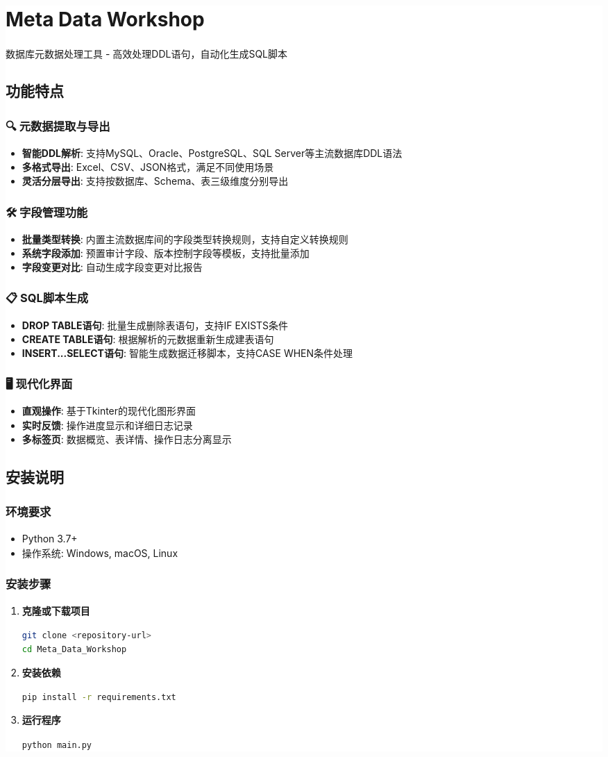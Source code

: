 # Meta Data Workshop

数据库元数据处理工具 - 高效处理DDL语句，自动化生成SQL脚本

## 功能特点

### 🔍 元数据提取与导出
- **智能DDL解析**: 支持MySQL、Oracle、PostgreSQL、SQL Server等主流数据库DDL语法
- **多格式导出**: Excel、CSV、JSON格式，满足不同使用场景
- **灵活分层导出**: 支持按数据库、Schema、表三级维度分别导出

### 🛠️ 字段管理功能
- **批量类型转换**: 内置主流数据库间的字段类型转换规则，支持自定义转换规则
- **系统字段添加**: 预置审计字段、版本控制字段等模板，支持批量添加
- **字段变更对比**: 自动生成字段变更对比报告

### 📋 SQL脚本生成
- **DROP TABLE语句**: 批量生成删除表语句，支持IF EXISTS条件
- **CREATE TABLE语句**: 根据解析的元数据重新生成建表语句
- **INSERT...SELECT语句**: 智能生成数据迁移脚本，支持CASE WHEN条件处理

### 🖥️ 现代化界面
- **直观操作**: 基于Tkinter的现代化图形界面
- **实时反馈**: 操作进度显示和详细日志记录
- **多标签页**: 数据概览、表详情、操作日志分离显示

## 安装说明

### 环境要求
- Python 3.7+
- 操作系统: Windows, macOS, Linux

### 安装步骤

1. **克隆或下载项目**
   ```bash
   git clone <repository-url>
   cd Meta_Data_Workshop
   ```

2. **安装依赖**
   ```bash
   pip install -r requirements.txt
   ```

3. **运行程序**
   ```bash
   python main.py
   ```
